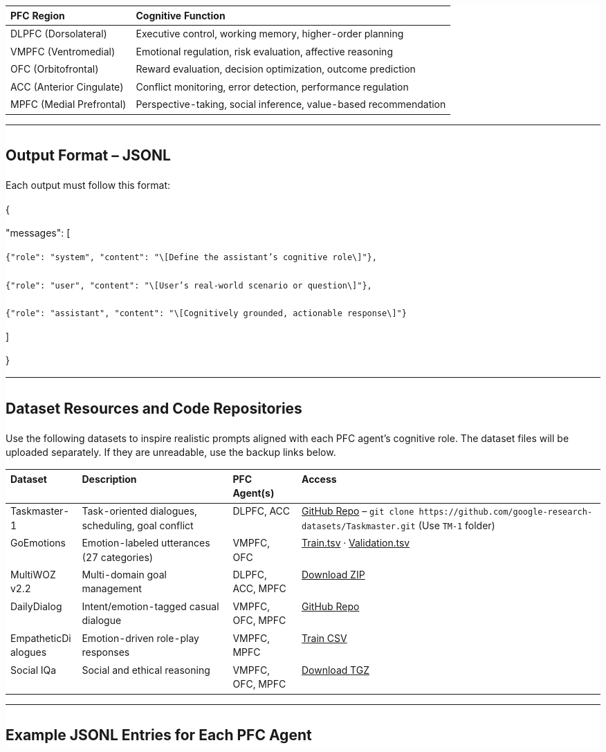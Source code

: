 | PFC Region | Cognitive Function |
| :---- | :---- |
| DLPFC (Dorsolateral) | Executive control, working memory, higher-order planning |
| VMPFC (Ventromedial) | Emotional regulation, risk evaluation, affective reasoning |
| OFC (Orbitofrontal) | Reward evaluation, decision optimization, outcome prediction |
| ACC (Anterior Cingulate) | Conflict monitoring, error detection, performance regulation |
| MPFC (Medial Prefrontal) | Perspective-taking, social inference, value-based recommendation |

---

## Output Format – JSONL

Each output must follow this format:

{

  "messages": \[

    {"role": "system", "content": "\[Define the assistant’s cognitive role\]"},

    {"role": "user", "content": "\[User’s real-world scenario or question\]"},

    {"role": "assistant", "content": "\[Cognitively grounded, actionable response\]"}

  \]

}

---

## Dataset Resources and Code Repositories

Use the following datasets to inspire realistic prompts aligned with each PFC agent’s cognitive role. The dataset files will be uploaded separately. If they are unreadable, use the backup links below.

| Dataset | Description | PFC Agent(s) | Access |
| :---- | :---- | :---- | :---- |
| Taskmaster-1 | Task-oriented dialogues, scheduling, goal conflict | DLPFC, ACC | [GitHub Repo](https://github.com/google-research-datasets/Taskmaster) – `git clone https://github.com/google-research-datasets/Taskmaster.git` (Use `TM-1` folder) |
| GoEmotions | Emotion-labeled utterances (27 categories) | VMPFC, OFC | [Train.tsv](https://huggingface.co/datasets/mrm8488/goemotions/resolve/main/data/train.tsv) · [Validation.tsv](https://huggingface.co/datasets/mrm8488/goemotions/resolve/main/data/validation.tsv) |
| MultiWOZ v2.2 | Multi-domain goal management | DLPFC, ACC, MPFC | [Download ZIP](https://huggingface.co/datasets/pfb30/multi_woz_v22/resolve/main/data.zip) |
| DailyDialog | Intent/emotion-tagged casual dialogue | VMPFC, OFC, MPFC | [GitHub Repo](https://github.com/yanranli/DailyDialog) |
| EmpatheticDialogues | Emotion-driven role-play responses | VMPFC, MPFC | [Train CSV](https://huggingface.co/datasets/bdotloh/empathetic-dialogues-contexts/resolve/main/data/train.csv) |
| Social IQa | Social and ethical reasoning | VMPFC, OFC, MPFC | [Download TGZ](https://huggingface.co/datasets/allenai/social_i_qa/resolve/main/socialIQa_v1.4.tgz) |

---

## Example JSONL Entries for Each PFC Agent
